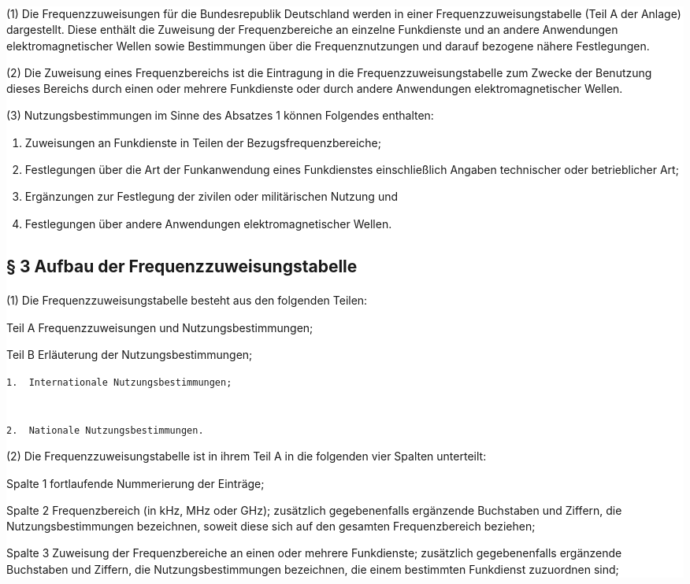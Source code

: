 (1) Die Frequenzzuweisungen für die Bundesrepublik Deutschland werden
in einer Frequenzzuweisungstabelle (Teil A der Anlage) dargestellt.
Diese enthält die Zuweisung der Frequenzbereiche an einzelne
Funkdienste und an andere Anwendungen elektromagnetischer Wellen sowie
Bestimmungen über die Frequenznutzungen und darauf bezogene nähere
Festlegungen.

(2) Die Zuweisung eines Frequenzbereichs ist die Eintragung in die
Frequenzzuweisungstabelle zum Zwecke der Benutzung dieses Bereichs
durch einen oder mehrere Funkdienste oder durch andere Anwendungen
elektromagnetischer Wellen.

(3) Nutzungsbestimmungen im Sinne des Absatzes 1 können Folgendes
enthalten:

1.  Zuweisungen an Funkdienste in Teilen der Bezugsfrequenzbereiche;


2.  Festlegungen über die Art der Funkanwendung eines Funkdienstes
    einschließlich Angaben technischer oder betrieblicher Art;


3.  Ergänzungen zur Festlegung der zivilen oder militärischen Nutzung und


4.  Festlegungen über andere Anwendungen elektromagnetischer Wellen.





## § 3 Aufbau der Frequenzzuweisungstabelle

(1) Die Frequenzzuweisungstabelle besteht aus den folgenden Teilen:

Teil A Frequenzzuweisungen und Nutzungsbestimmungen;


Teil B Erläuterung der Nutzungsbestimmungen;

    1.  Internationale Nutzungsbestimmungen;


    2.  Nationale Nutzungsbestimmungen.







(2) Die Frequenzzuweisungstabelle ist in ihrem Teil A in die folgenden
vier Spalten unterteilt:

Spalte 1 fortlaufende Nummerierung der Einträge;


Spalte 2 Frequenzbereich (in kHz, MHz oder GHz); zusätzlich gegebenenfalls
    ergänzende Buchstaben und Ziffern, die Nutzungsbestimmungen
    bezeichnen, soweit diese sich auf den gesamten Frequenzbereich
    beziehen;


Spalte 3 Zuweisung der Frequenzbereiche an einen oder mehrere Funkdienste;
    zusätzlich gegebenenfalls ergänzende Buchstaben und Ziffern, die
    Nutzungsbestimmungen bezeichnen, die einem bestimmten Funkdienst
    zuzuordnen sind;
